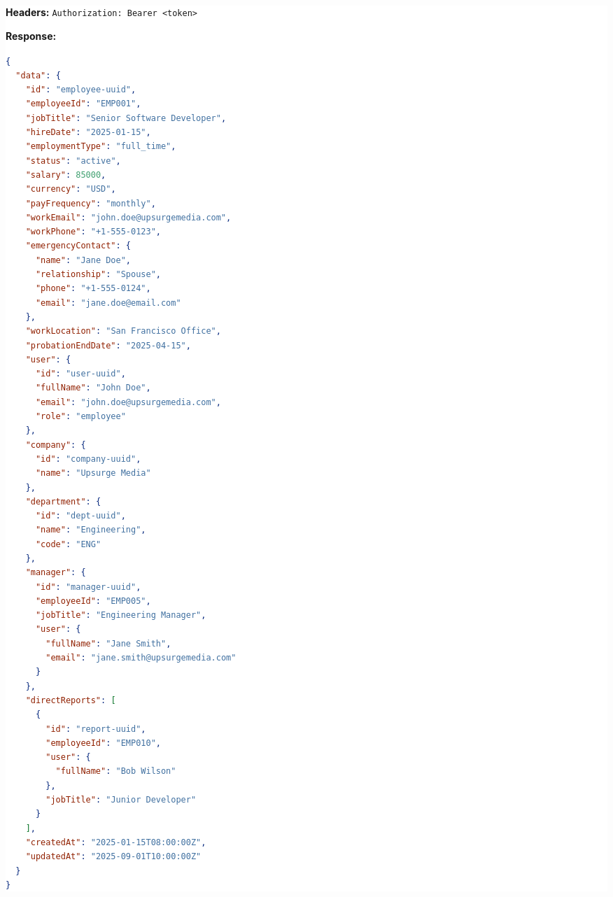 **Headers:** `Authorization: Bearer <token>`

**Response:**
```json
{
  "data": {
    "id": "employee-uuid",
    "employeeId": "EMP001",
    "jobTitle": "Senior Software Developer",
    "hireDate": "2025-01-15",
    "employmentType": "full_time",
    "status": "active",
    "salary": 85000,
    "currency": "USD",
    "payFrequency": "monthly",
    "workEmail": "john.doe@upsurgemedia.com",
    "workPhone": "+1-555-0123",
    "emergencyContact": {
      "name": "Jane Doe",
      "relationship": "Spouse",
      "phone": "+1-555-0124",
      "email": "jane.doe@email.com"
    },
    "workLocation": "San Francisco Office",
    "probationEndDate": "2025-04-15",
    "user": {
      "id": "user-uuid",
      "fullName": "John Doe",
      "email": "john.doe@upsurgemedia.com",
      "role": "employee"
    },
    "company": {
      "id": "company-uuid",
      "name": "Upsurge Media"
    },
    "department": {
      "id": "dept-uuid",
      "name": "Engineering",
      "code": "ENG"
    },
    "manager": {
      "id": "manager-uuid",
      "employeeId": "EMP005",
      "jobTitle": "Engineering Manager",
      "user": {
        "fullName": "Jane Smith",
        "email": "jane.smith@upsurgemedia.com"
      }
    },
    "directReports": [
      {
        "id": "report-uuid",
        "employeeId": "EMP010",
        "user": {
          "fullName": "Bob Wilson"
        },
        "jobTitle": "Junior Developer"
      }
    ],
    "createdAt": "2025-01-15T08:00:00Z",
    "updatedAt": "2025-09-01T10:00:00Z"
  }
}
```
